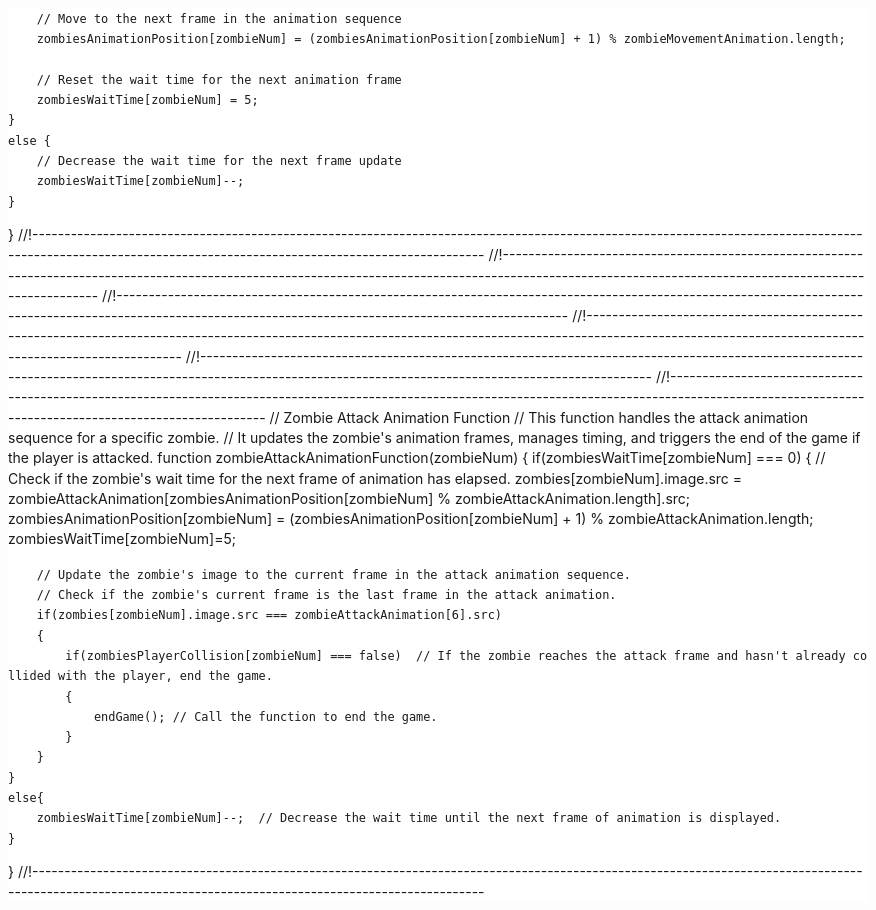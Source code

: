         // Move to the next frame in the animation sequence
        zombiesAnimationPosition[zombieNum] = (zombiesAnimationPosition[zombieNum] + 1) % zombieMovementAnimation.length;

        // Reset the wait time for the next animation frame
        zombiesWaitTime[zombieNum] = 5;
    }
    else {
        // Decrease the wait time for the next frame update
        zombiesWaitTime[zombieNum]--;
    }
}
//!-----------------------------------------------------------------------------------------------------------------------------------------------------------------------------------------------------------
//!-----------------------------------------------------------------------------------------------------------------------------------------------------------------------------------------------------------
//!-----------------------------------------------------------------------------------------------------------------------------------------------------------------------------------------------------------
//!-----------------------------------------------------------------------------------------------------------------------------------------------------------------------------------------------------------
//!-----------------------------------------------------------------------------------------------------------------------------------------------------------------------------------------------------------
//!-----------------------------------------------------------------------------------------------------------------------------------------------------------------------------------------------------------
// Zombie Attack Animation Function
// This function handles the attack animation sequence for a specific zombie.
// It updates the zombie's animation frames, manages timing, and triggers the end of the game if the player is attacked.
function zombieAttackAnimationFunction(zombieNum)
{
    if(zombiesWaitTime[zombieNum] === 0)
    { // Check if the zombie's wait time for the next frame of animation has elapsed.
        zombies[zombieNum].image.src = zombieAttackAnimation[zombiesAnimationPosition[zombieNum] % zombieAttackAnimation.length].src;
        zombiesAnimationPosition[zombieNum] = (zombiesAnimationPosition[zombieNum] + 1) % zombieAttackAnimation.length;
        zombiesWaitTime[zombieNum]=5;

        // Update the zombie's image to the current frame in the attack animation sequence.
        // Check if the zombie's current frame is the last frame in the attack animation.
        if(zombies[zombieNum].image.src === zombieAttackAnimation[6].src)
        {   
            if(zombiesPlayerCollision[zombieNum] === false)  // If the zombie reaches the attack frame and hasn't already collided with the player, end the game.
            {
                endGame(); // Call the function to end the game.
            }
        }
    }
    else{
        zombiesWaitTime[zombieNum]--;  // Decrease the wait time until the next frame of animation is displayed.
    }
}
//!-----------------------------------------------------------------------------------------------------------------------------------------------------------------------------------------------------------